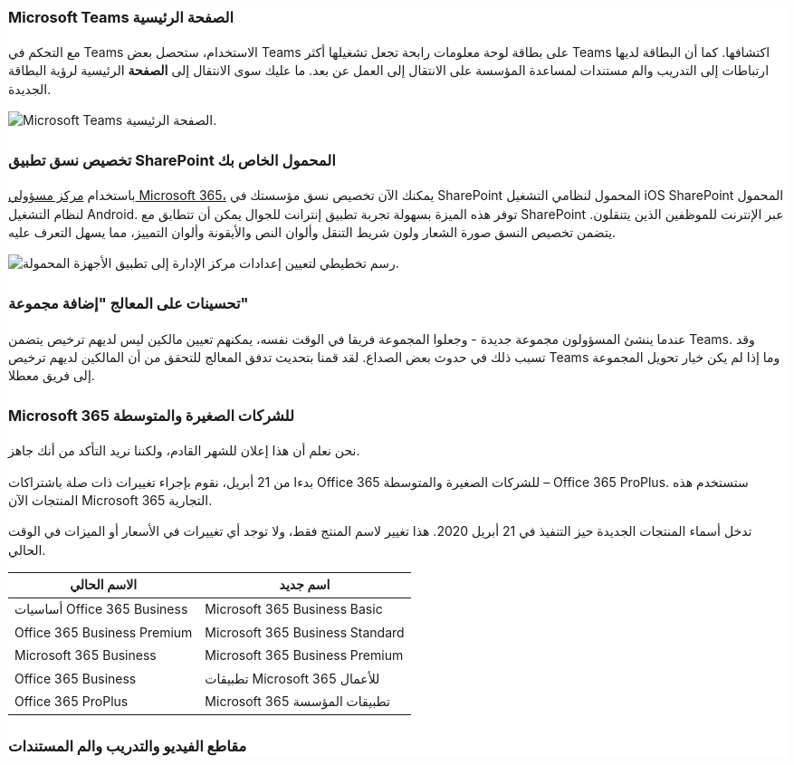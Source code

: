 ### <a name="microsoft-teams-home-page-card"></a>Microsoft Teams الصفحة الرئيسية

مع التحكم في Teams الاستخدام، ستحصل بعض Teams على بطاقة لوحة معلومات رابحة تجعل تشغيلها أكثر Teams اكتشافها. كما أن البطاقة لديها ارتباطات إلى التدريب والم مستندات لمساعدة المؤسسة على الانتقال إلى العمل عن بعد. ما عليك سوى الانتقال إلى **الصفحة** الرئيسية لرؤية البطاقة الجديدة.

![Microsoft Teams الصفحة الرئيسية.](../media/MAC-WN-TeamsCard.PNG)

### <a name="customize-your-organizations-sharepoint-mobile-app-theme"></a>تخصيص نسق تطبيق SharePoint المحمول الخاص بك

باستخدام <a href="https://go.microsoft.com/fwlink/p/?linkid=2024339" target="_blank">مركز مسؤولي Microsoft 365،</a> يمكنك الآن تخصيص نسق مؤسستك في SharePoint المحمول لنظامي التشغيل iOS SharePoint المحمول لنظام التشغيل Android. توفر هذه الميزة بسهولة تجربة تطبيق إنترانت للجوال يمكن أن تتطابق مع SharePoint عبر الإنترنت للموظفين الذين يتنقلون. يتضمن تخصيص النسق صورة الشعار ولون شريط التنقل وألوان النص والأيقونة وألوان التمييز، مما يسهل التعرف عليه.

![رسم تخطيطي لتعيين إعدادات مركز الإدارة إلى تطبيق الأجهزة المحمولة.](../media/MAC-WN-CustThemeSP.png)

### <a name="improvements-to-the-add-a-group-wizard"></a>تحسينات على المعالج "إضافة مجموعة"

عندما ينشئ المسؤولون مجموعة جديدة - وجعلوا المجموعة فريقا في الوقت نفسه، يمكنهم تعيين مالكين ليس لديهم ترخيص يتضمن Teams. وقد تسبب ذلك في حدوث بعض  الصداع. لقد قمنا بتحديث تدفق المعالج للتحقق من أن المالكين لديهم ترخيص Teams وما إذا لم يكن خيار تحويل المجموعة إلى فريق معطلا.

### <a name="microsoft-365-offerings-for-small-and-medium-businesses"></a>Microsoft 365 للشركات الصغيرة والمتوسطة

نحن نعلم أن هذا إعلان للشهر القادم، ولكننا نريد التأكد من أنك جاهز.

بدءا من 21 أبريل، نقوم بإجراء تغييرات ذات صلة باشتراكات Office 365 للشركات الصغيرة والمتوسطة – Office 365 ProPlus. ستستخدم هذه المنتجات الآن Microsoft 365 التجارية.

تدخل أسماء المنتجات الجديدة حيز التنفيذ في 21 أبريل 2020. هذا تغيير لاسم المنتج فقط، ولا توجد أي تغييرات في الأسعار أو الميزات في الوقت الحالي.

|الاسم الحالي |اسم جديد  |
|---------|---------|
|أساسيات Office 365 Business     |   Microsoft 365 Business Basic      |
|Office 365 Business Premium     |    Microsoft 365 Business Standard     |
|Microsoft 365 Business     |    Microsoft 365 Business Premium     |
|Office 365 Business     |    تطبيقات Microsoft 365 للأعمال       |
|Office 365 ProPlus    |   Microsoft 365 تطبيقات المؤسسة      |

### <a name="videos-training-and-docs"></a>مقاطع الفيديو والتدريب والم المستندات
